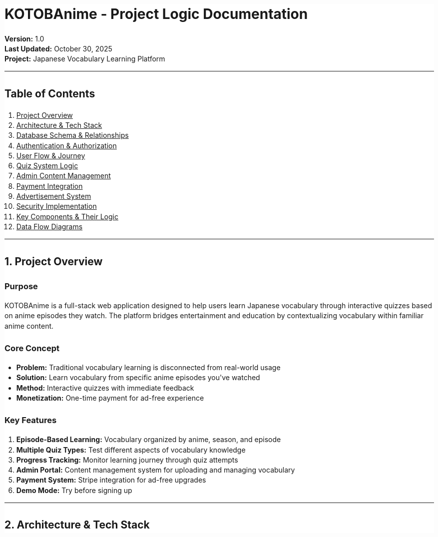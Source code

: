 # KOTOBAnime - Project Logic Documentation

**Version:** 1.0  
**Last Updated:** October 30, 2025  
**Project:** Japanese Vocabulary Learning Platform

---

## Table of Contents

1. [Project Overview](#1-project-overview)
2. [Architecture & Tech Stack](#2-architecture--tech-stack)
3. [Database Schema & Relationships](#3-database-schema--relationships)
4. [Authentication & Authorization](#4-authentication--authorization)
5. [User Flow & Journey](#5-user-flow--journey)
6. [Quiz System Logic](#6-quiz-system-logic)
7. [Admin Content Management](#7-admin-content-management)
8. [Payment Integration](#8-payment-integration)
9. [Advertisement System](#9-advertisement-system)
10. [Security Implementation](#10-security-implementation)
11. [Key Components & Their Logic](#11-key-components--their-logic)
12. [Data Flow Diagrams](#12-data-flow-diagrams)

---

## 1. Project Overview

### Purpose
KOTOBAnime is a full-stack web application designed to help users learn Japanese vocabulary through interactive quizzes based on anime episodes they watch. The platform bridges entertainment and education by contextualizing vocabulary within familiar anime content.

### Core Concept
- **Problem:** Traditional vocabulary learning is disconnected from real-world usage
- **Solution:** Learn vocabulary from specific anime episodes you've watched
- **Method:** Interactive quizzes with immediate feedback
- **Monetization:** One-time payment for ad-free experience

### Key Features
1. **Episode-Based Learning:** Vocabulary organized by anime, season, and episode
2. **Multiple Quiz Types:** Test different aspects of vocabulary knowledge
3. **Progress Tracking:** Monitor learning journey through quiz attempts
4. **Admin Portal:** Content management system for uploading and managing vocabulary
5. **Payment System:** Stripe integration for ad-free upgrades
6. **Demo Mode:** Try before signing up

---

## 2. Architecture & Tech Stack

